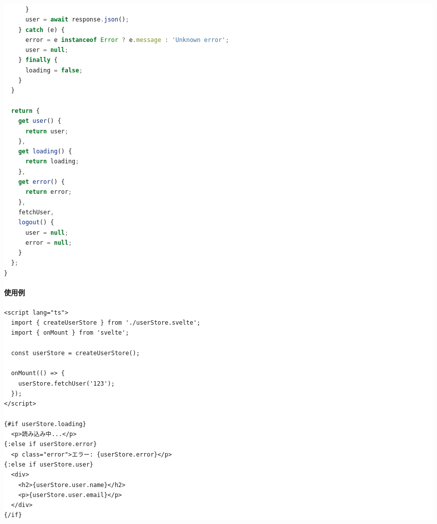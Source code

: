```typescript
      }
      user = await response.json();
    } catch (e) {
      error = e instanceof Error ? e.message : 'Unknown error';
      user = null;
    } finally {
      loading = false;
    }
  }
  
  return {
    get user() {
      return user;
    },
    get loading() {
      return loading;
    },
    get error() {
      return error;
    },
    fetchUser,
    logout() {
      user = null;
      error = null;
    }
  };
}
```

#### 使用例

```svelte
<script lang="ts">
  import { createUserStore } from './userStore.svelte';
  import { onMount } from 'svelte';
  
  const userStore = createUserStore();
  
  onMount(() => {
    userStore.fetchUser('123');
  });
</script>

{#if userStore.loading}
  <p>読み込み中...</p>
{:else if userStore.error}
  <p class="error">エラー: {userStore.error}</p>
{:else if userStore.user}
  <div>
    <h2>{userStore.user.name}</h2>
    <p>{userStore.user.email}</p>
  </div>
{/if}
```
